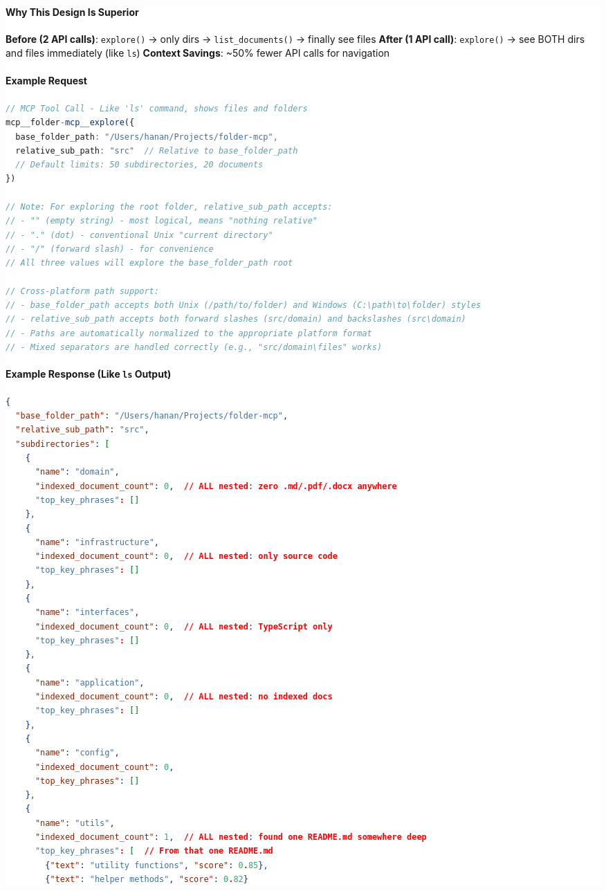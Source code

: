 #### Why This Design Is Superior
**Before (2 API calls)**: `explore()` → only dirs → `list_documents()` → finally see files
**After (1 API call)**: `explore()` → see BOTH dirs and files immediately (like `ls`)
**Context Savings**: ~50% fewer API calls for navigation

#### Example Request
```typescript
// MCP Tool Call - Like 'ls' command, shows files and folders
mcp__folder-mcp__explore({
  base_folder_path: "/Users/hanan/Projects/folder-mcp",
  relative_sub_path: "src"  // Relative to base_folder_path
  // Default limits: 50 subdirectories, 20 documents
})

// Note: For exploring the root folder, relative_sub_path accepts:
// - "" (empty string) - most logical, means "nothing relative"
// - "." (dot) - conventional Unix "current directory"
// - "/" (forward slash) - for convenience
// All three values will explore the base_folder_path root

// Cross-platform path support:
// - base_folder_path accepts both Unix (/path/to/folder) and Windows (C:\path\to\folder) styles
// - relative_sub_path accepts both forward slashes (src/domain) and backslashes (src\domain)
// - Paths are automatically normalized to the appropriate platform format
// - Mixed separators are handled correctly (e.g., "src/domain\files" works)
```

#### Example Response (Like `ls` Output)
```json
{
  "base_folder_path": "/Users/hanan/Projects/folder-mcp",
  "relative_sub_path": "src",
  "subdirectories": [
    {
      "name": "domain",
      "indexed_document_count": 0,  // ALL nested: zero .md/.pdf/.docx anywhere
      "top_key_phrases": []
    },
    {
      "name": "infrastructure",
      "indexed_document_count": 0,  // ALL nested: only source code
      "top_key_phrases": []
    },
    {
      "name": "interfaces",
      "indexed_document_count": 0,  // ALL nested: TypeScript only
      "top_key_phrases": []
    },
    {
      "name": "application",
      "indexed_document_count": 0,  // ALL nested: no indexed docs
      "top_key_phrases": []
    },
    {
      "name": "config",
      "indexed_document_count": 0,
      "top_key_phrases": []
    },
    {
      "name": "utils",
      "indexed_document_count": 1,  // ALL nested: found one README.md somewhere deep
      "top_key_phrases": [  // From that one README.md
        {"text": "utility functions", "score": 0.85},
        {"text": "helper methods", "score": 0.82}
```